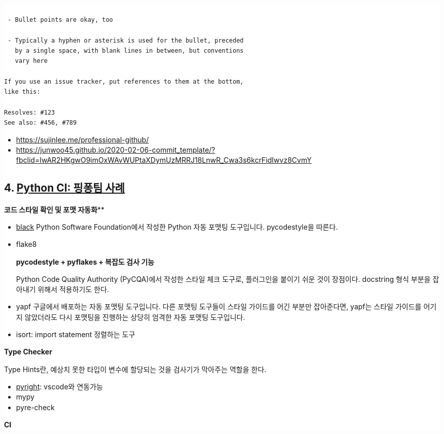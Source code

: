 ```

 - Bullet points are okay, too

 - Typically a hyphen or asterisk is used for the bullet, preceded
   by a single space, with blank lines in between, but conventions
   vary here

If you use an issue tracker, put references to them at the bottom,
like this:

Resolves: #123
See also: #456, #789
```



- https://sujinlee.me/professional-github/
- https://junwoo45.github.io/2020-02-06-commit_template/?fbclid=IwAR2HKgwO9imOxWAvWUPtaXDymUzMRRJ18LnwR_Cwa3s6kcrFidIwvz8CvmY

## 4. [Python CI: 핑퐁팀 사례](https://blog.pingpong.us/python-in-pingpong/?fbclid=IwAR0ijQfAoKTFtXsppYN-b9iqw_vnnR6VoEMcL9Wr8TJFUyHnuOBwBgyHCZw#%EC%8B%9C%EC%9E%91%EC%9D%80-%EA%B0%80%EB%B3%8D%EA%B2%8C-%EC%BD%94%EB%93%9C-%ED%92%88%EC%A7%88-%EA%B4%80%EB%A6%AC-%EB%8F%84%EA%B5%AC)

**코드 스타일 확인 및 포맷 자동화****

- [black](https://github.com/psf/black)
	Python Software Foundation에서 작성한 Python 자동 포맷팅 도구입니다. pycodestyle을 따른다.
	
- flake8
	
	**pycodestyle + pyflakes + 복잡도 검사 기능**
	
	Python Code Quality Authority (PyCQA)에서 작성한 스타일 체크 도구로, 플러그인을 붙이기 쉬운 것이 장점이다. docstring 형식 부분을 잡아내기 위해서 적용하기도 한다. 
	
- yapf
	구글에서 배포하는 자동 포맷팅 도구입니다. 다른 포맷팅 도구들이 스타일 가이드를 어긴 부분만 잡아준다면, yapf는 스타일 가이드를 어기지 않았더라도 다시 포맷팅을 진행하는 상당히 엄격한 자동 포맷팅 도구입니다.
	
- isort: import statement 정렬하는 도구



**Type Checker**

Type Hints란, 예상치 못한 타입이 변수에 할당되는 것을 검사기가 막아주는 역할을 한다. 

- [pyright](https://github.com/microsoft/pyright): vscode와 연동가능
- mypy
- pyre-check



**CI**
